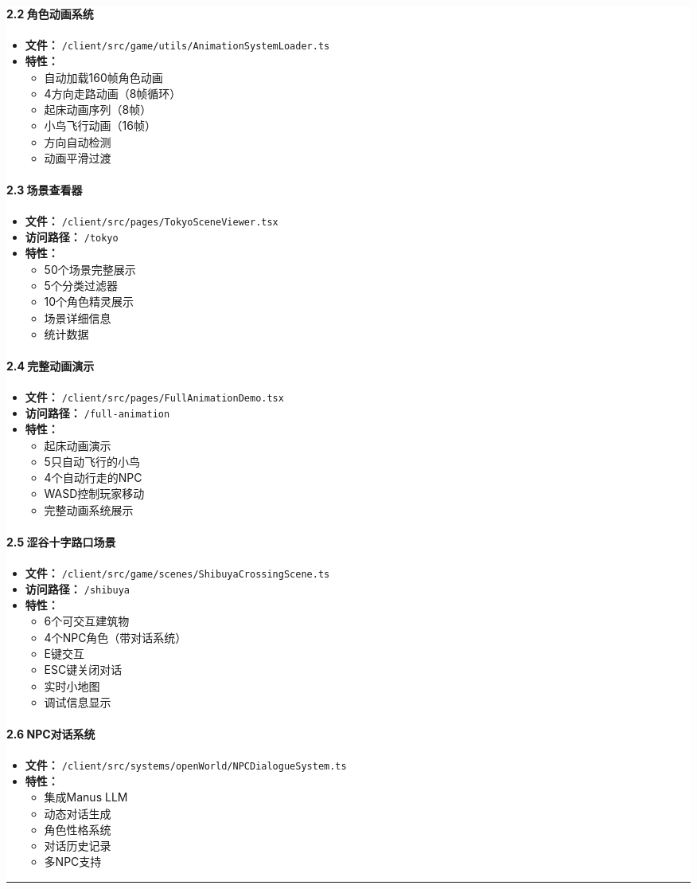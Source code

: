 #### 2.2 角色动画系统
- **文件：** `/client/src/game/utils/AnimationSystemLoader.ts`
- **特性：**
  - 自动加载160帧角色动画
  - 4方向走路动画（8帧循环）
  - 起床动画序列（8帧）
  - 小鸟飞行动画（16帧）
  - 方向自动检测
  - 动画平滑过渡

#### 2.3 场景查看器
- **文件：** `/client/src/pages/TokyoSceneViewer.tsx`
- **访问路径：** `/tokyo`
- **特性：**
  - 50个场景完整展示
  - 5个分类过滤器
  - 10个角色精灵展示
  - 场景详细信息
  - 统计数据

#### 2.4 完整动画演示
- **文件：** `/client/src/pages/FullAnimationDemo.tsx`
- **访问路径：** `/full-animation`
- **特性：**
  - 起床动画演示
  - 5只自动飞行的小鸟
  - 4个自动行走的NPC
  - WASD控制玩家移动
  - 完整动画系统展示

#### 2.5 涩谷十字路口场景
- **文件：** `/client/src/game/scenes/ShibuyaCrossingScene.ts`
- **访问路径：** `/shibuya`
- **特性：**
  - 6个可交互建筑物
  - 4个NPC角色（带对话系统）
  - E键交互
  - ESC键关闭对话
  - 实时小地图
  - 调试信息显示

#### 2.6 NPC对话系统
- **文件：** `/client/src/systems/openWorld/NPCDialogueSystem.ts`
- **特性：**
  - 集成Manus LLM
  - 动态对话生成
  - 角色性格系统
  - 对话历史记录
  - 多NPC支持

---
